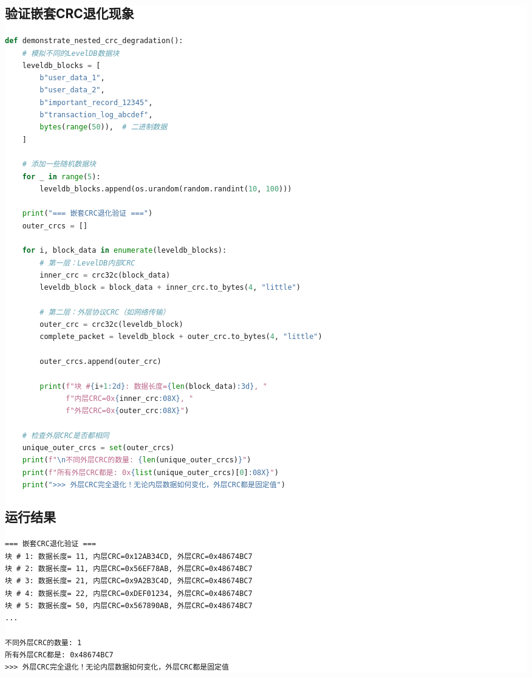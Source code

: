 ## 验证嵌套CRC退化现象

```python
def demonstrate_nested_crc_degradation():
    # 模拟不同的LevelDB数据块
    leveldb_blocks = [
        b"user_data_1",
        b"user_data_2",
        b"important_record_12345",
        b"transaction_log_abcdef",
        bytes(range(50)),  # 二进制数据
    ]

    # 添加一些随机数据块
    for _ in range(5):
        leveldb_blocks.append(os.urandom(random.randint(10, 100)))

    print("=== 嵌套CRC退化验证 ===")
    outer_crcs = []

    for i, block_data in enumerate(leveldb_blocks):
        # 第一层：LevelDB内部CRC
        inner_crc = crc32c(block_data)
        leveldb_block = block_data + inner_crc.to_bytes(4, "little")

        # 第二层：外层协议CRC（如网络传输）
        outer_crc = crc32c(leveldb_block)
        complete_packet = leveldb_block + outer_crc.to_bytes(4, "little")

        outer_crcs.append(outer_crc)

        print(f"块 #{i+1:2d}: 数据长度={len(block_data):3d}, "
              f"内层CRC=0x{inner_crc:08X}, "
              f"外层CRC=0x{outer_crc:08X}")

    # 检查外层CRC是否都相同
    unique_outer_crcs = set(outer_crcs)
    print(f"\n不同外层CRC的数量: {len(unique_outer_crcs)}")
    print(f"所有外层CRC都是: 0x{list(unique_outer_crcs)[0]:08X}")
    print(">>> 外层CRC完全退化！无论内层数据如何变化，外层CRC都是固定值")
```

## 运行结果

```
=== 嵌套CRC退化验证 ===
块 # 1: 数据长度= 11, 内层CRC=0x12AB34CD, 外层CRC=0x48674BC7
块 # 2: 数据长度= 11, 内层CRC=0x56EF78AB, 外层CRC=0x48674BC7
块 # 3: 数据长度= 21, 内层CRC=0x9A2B3C4D, 外层CRC=0x48674BC7
块 # 4: 数据长度= 22, 内层CRC=0xDEF01234, 外层CRC=0x48674BC7
块 # 5: 数据长度= 50, 内层CRC=0x567890AB, 外层CRC=0x48674BC7
...

不同外层CRC的数量: 1
所有外层CRC都是: 0x48674BC7
>>> 外层CRC完全退化！无论内层数据如何变化，外层CRC都是固定值
```

